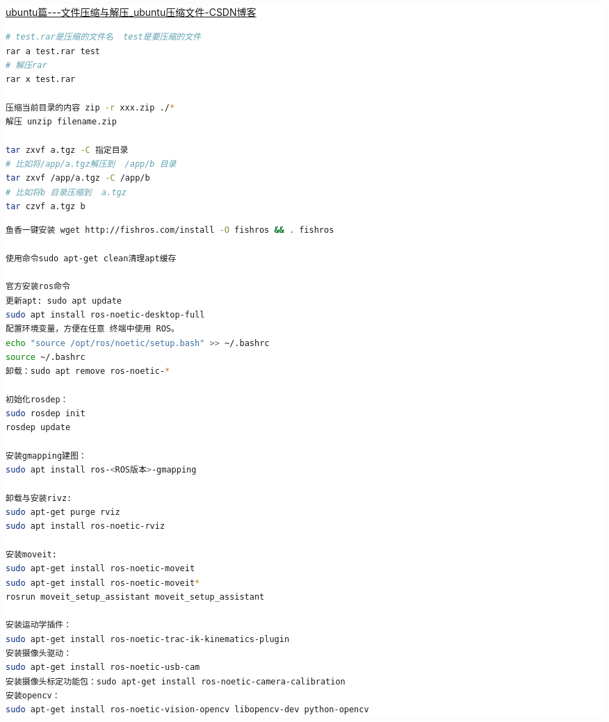 [ubuntu篇---文件压缩与解压_ubuntu压缩文件-CSDN博客](https://blog.csdn.net/m0_46825740/article/details/121416355)

```bash
# test.rar是压缩的文件名  test是要压缩的文件
rar a test.rar test
# 解压rar
rar x test.rar

压缩当前目录的内容 zip -r xxx.zip ./*
解压 unzip filename.zip

tar zxvf a.tgz -C 指定目录
# 比如将/app/a.tgz解压到  /app/b 目录
tar zxvf /app/a.tgz -C /app/b
# 比如将b 目录压缩到  a.tgz
tar czvf a.tgz b

```

```bash
鱼香一键安装 wget http://fishros.com/install -O fishros && . fishros

使用命令sudo apt-get clean清理apt缓存

官方安装ros命令
更新apt: sudo apt update
sudo apt install ros-noetic-desktop-full
配置环境变量，方便在任意 终端中使用 ROS。
echo "source /opt/ros/noetic/setup.bash" >> ~/.bashrc
source ~/.bashrc
卸载：sudo apt remove ros-noetic-*

初始化rosdep：
sudo rosdep init
rosdep update

安装gmapping建图：
sudo apt install ros-<ROS版本>-gmapping

卸载与安装rivz:
sudo apt-get purge rviz
sudo apt install ros-noetic-rviz

安装moveit:
sudo apt-get install ros-noetic-moveit
sudo apt-get install ros-noetic-moveit*
rosrun moveit_setup_assistant moveit_setup_assistant 

安装运动学插件：
sudo apt-get install ros-noetic-trac-ik-kinematics-plugin
安装摄像头驱动：
sudo apt-get install ros-noetic-usb-cam
安装摄像头标定功能包：sudo apt-get install ros-noetic-camera-calibration
安装opencv：
sudo apt-get install ros-noetic-vision-opencv libopencv-dev python-opencv
```

